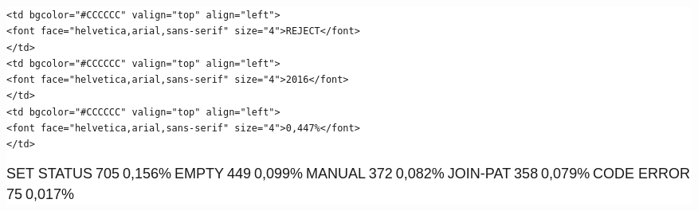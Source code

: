     <td bgcolor="#CCCCCC" valign="top" align="left">
    <font face="helvetica,arial,sans-serif" size="4">REJECT</font>
    </td>
    <td bgcolor="#CCCCCC" valign="top" align="left">
    <font face="helvetica,arial,sans-serif" size="4">2016</font>
    </td>
    <td bgcolor="#CCCCCC" valign="top" align="left">
    <font face="helvetica,arial,sans-serif" size="4">0,447%</font>
    </td>
</tr>
<tr>
    <td bgcolor="#CCCCCC" valign="top" align="left">
    <font face="helvetica,arial,sans-serif" size="4">SET STATUS</font>
    </td>
    <td bgcolor="#CCCCCC" valign="top" align="left">
    <font face="helvetica,arial,sans-serif" size="4">705</font>
    </td>
    <td bgcolor="#CCCCCC" valign="top" align="left">
    <font face="helvetica,arial,sans-serif" size="4">0,156%</font>
    </td>
</tr>
<tr>
    <td bgcolor="#CCCCCC" valign="top" align="left">
    <font face="helvetica,arial,sans-serif" size="4">EMPTY</font>
    </td>
    <td bgcolor="#CCCCCC" valign="top" align="left">
    <font face="helvetica,arial,sans-serif" size="4">449</font>
    </td>
    <td bgcolor="#CCCCCC" valign="top" align="left">
    <font face="helvetica,arial,sans-serif" size="4">0,099%</font>
    </td>
</tr>
<tr>
    <td bgcolor="#CCCCCC" valign="top" align="left">
    <font face="helvetica,arial,sans-serif" size="4">MANUAL</font>
    </td>
    <td bgcolor="#CCCCCC" valign="top" align="left">
    <font face="helvetica,arial,sans-serif" size="4">372</font>
    </td>
    <td bgcolor="#CCCCCC" valign="top" align="left">
    <font face="helvetica,arial,sans-serif" size="4">0,082%</font>
    </td>
</tr>
<tr>
    <td bgcolor="#CCCCCC" valign="top" align="left">
    <font face="helvetica,arial,sans-serif" size="4">JOIN-PAT</font>
    </td>
    <td bgcolor="#CCCCCC" valign="top" align="left">
    <font face="helvetica,arial,sans-serif" size="4">358</font>
    </td>
    <td bgcolor="#CCCCCC" valign="top" align="left">
    <font face="helvetica,arial,sans-serif" size="4">0,079%</font>
    </td>
</tr>
<tr>
    <td bgcolor="#CCCCCC" valign="top" align="left">
    <font face="helvetica,arial,sans-serif" size="4">CODE ERROR</font>
    </td>
    <td bgcolor="#CCCCCC" valign="top" align="left">
    <font face="helvetica,arial,sans-serif" size="4">75</font>
    </td>
    <td bgcolor="#CCCCCC" valign="top" align="left">
    <font face="helvetica,arial,sans-serif" size="4">0,017%</font>
    </td>